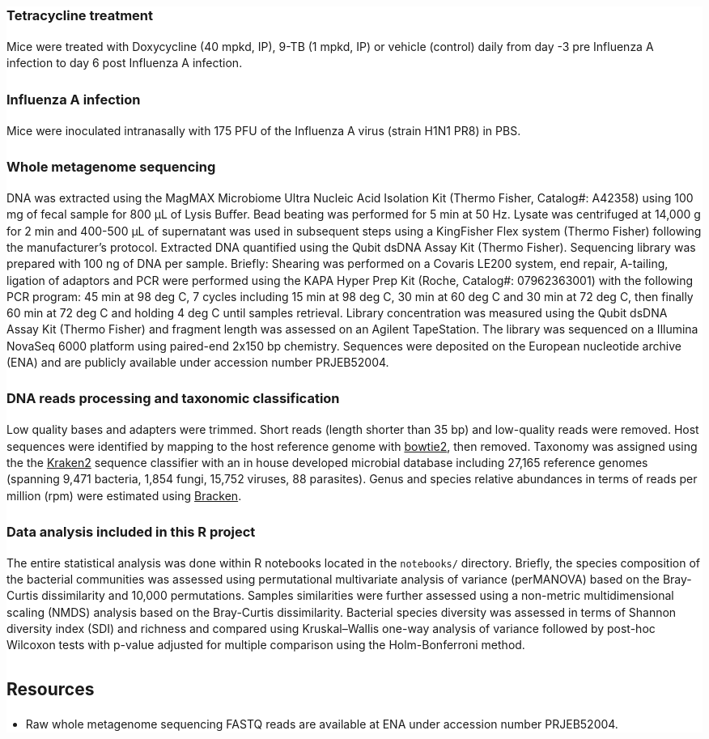 ### Tetracycline treatment

Mice were treated with Doxycycline (40 mpkd, IP), 9-TB (1 mpkd, IP) or vehicle (control) daily from day -3 pre Influenza A infection to day 6 post Influenza A infection.

### Influenza A infection

Mice were inoculated intranasally with 175 PFU of the Influenza A virus (strain H1N1 PR8) in PBS.

### Whole metagenome sequencing

DNA was extracted using the MagMAX Microbiome Ultra Nucleic Acid Isolation Kit (Thermo Fisher, Catalog#: A42358) using 100 mg of fecal sample for 800 µL of Lysis Buﬀer. Bead beating was performed for 5 min at 50 Hz. Lysate was centrifuged at 14,000 g for 2 min and 400-500 μL  of supernatant was used in subsequent steps using a KingFisher Flex system (Thermo Fisher) following the manufacturer’s protocol. Extracted DNA quantified using the Qubit dsDNA Assay Kit (Thermo Fisher). Sequencing library was prepared with 100 ng of DNA per sample. Briefly: Shearing was performed on a Covaris LE200 system, end repair, A-tailing, ligation of adaptors and PCR were performed using the KAPA Hyper Prep Kit (Roche, Catalog#: 07962363001) with the following PCR program: 45 min at 98 deg C, 7 cycles including 15 min at 98 deg C, 30 min at 60 deg C and 30 min at 72 deg C, then finally 60 min at 72 deg C and holding 4 deg C until samples retrieval. Library concentration was measured using the Qubit dsDNA Assay Kit (Thermo Fisher) and fragment length was assessed on an Agilent TapeStation. The library was sequenced on a Illumina NovaSeq 6000 platform using paired-end 2x150 bp chemistry. Sequences were deposited on the European nucleotide archive (ENA) and are publicly available under accession number PRJEB52004.

### DNA reads processing and taxonomic classification

Low quality bases and adapters were trimmed. Short reads (length shorter than 35 bp) and low-quality reads were removed. Host sequences were identified by mapping to the host reference genome with [bowtie2](https://doi.org/10.1038/nmeth.1923), then removed. Taxonomy was assigned using the the [Kraken2](https://doi.org/10.1186/s13059-019-1891-0) sequence classifier with an in house developed microbial database including 27,165 reference genomes (spanning 9,471 bacteria, 1,854 fungi, 15,752 viruses, 88 parasites). Genus and species relative abundances in terms of reads per million (rpm) were estimated using [Bracken](https://doi.org/10.7717/peerj-cs.104).

### Data analysis included in this R project

The entire statistical analysis was done within R notebooks located in the ``notebooks/`` directory. Briefly, the species composition of the bacterial communities was assessed using permutational multivariate analysis of variance (perMANOVA) based on the Bray-Curtis dissimilarity and 10,000 permutations. Samples similarities were further assessed using a non-metric multidimensional scaling (NMDS) analysis based on the Bray-Curtis dissimilarity. Bacterial species diversity was assessed in terms of Shannon diversity index (SDI) and richness and compared using Kruskal–Wallis one-way analysis of variance followed by post-hoc Wilcoxon tests with p-value adjusted for multiple comparison using the Holm-Bonferroni method.

## Resources

- Raw whole metagenome sequencing FASTQ reads are available at ENA under accession number PRJEB52004.
